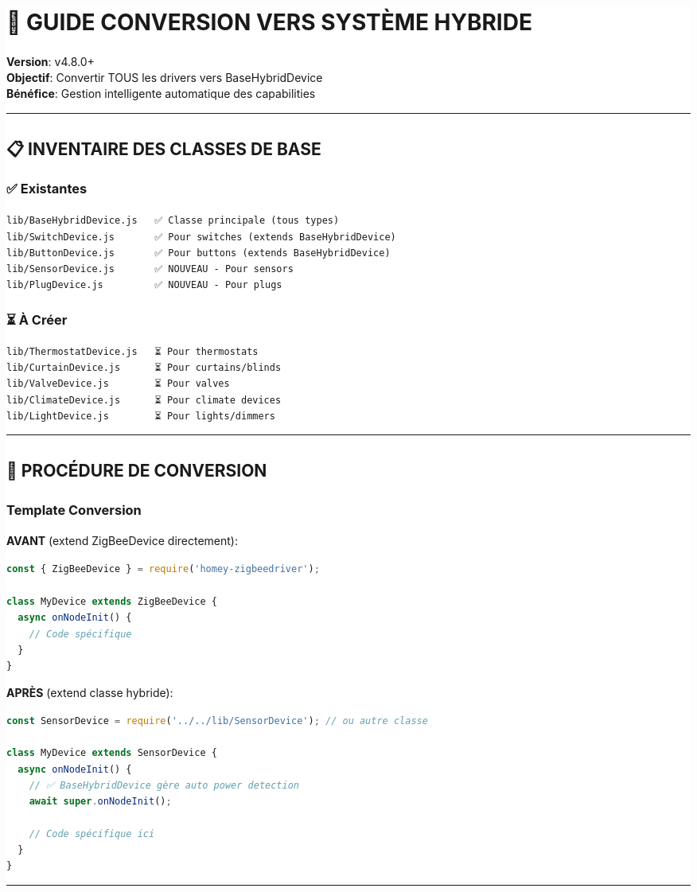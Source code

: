 # 🔄 GUIDE CONVERSION VERS SYSTÈME HYBRIDE

**Version**: v4.8.0+  
**Objectif**: Convertir TOUS les drivers vers BaseHybridDevice  
**Bénéfice**: Gestion intelligente automatique des capabilities

---

## 📋 INVENTAIRE DES CLASSES DE BASE

### ✅ Existantes

```
lib/BaseHybridDevice.js   ✅ Classe principale (tous types)
lib/SwitchDevice.js       ✅ Pour switches (extends BaseHybridDevice)
lib/ButtonDevice.js       ✅ Pour buttons (extends BaseHybridDevice)
lib/SensorDevice.js       ✅ NOUVEAU - Pour sensors
lib/PlugDevice.js         ✅ NOUVEAU - Pour plugs
```

### ⏳ À Créer

```
lib/ThermostatDevice.js   ⏳ Pour thermostats
lib/CurtainDevice.js      ⏳ Pour curtains/blinds
lib/ValveDevice.js        ⏳ Pour valves
lib/ClimateDevice.js      ⏳ Pour climate devices
lib/LightDevice.js        ⏳ Pour lights/dimmers
```

---

## 🔄 PROCÉDURE DE CONVERSION

### Template Conversion

**AVANT** (extend ZigBeeDevice directement):
```javascript
const { ZigBeeDevice } = require('homey-zigbeedriver');

class MyDevice extends ZigBeeDevice {
  async onNodeInit() {
    // Code spécifique
  }
}
```

**APRÈS** (extend classe hybride):
```javascript
const SensorDevice = require('../../lib/SensorDevice'); // ou autre classe

class MyDevice extends SensorDevice {
  async onNodeInit() {
    // ✅ BaseHybridDevice gère auto power detection
    await super.onNodeInit();
    
    // Code spécifique ici
  }
}
```

---